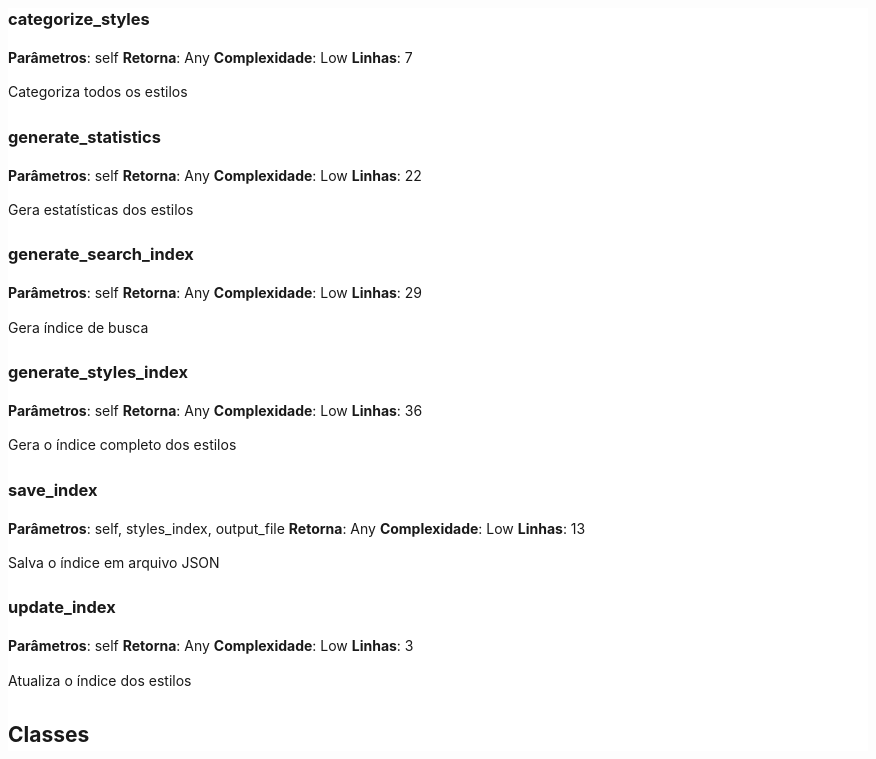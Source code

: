### categorize_styles

**Parâmetros**: self
**Retorna**: Any
**Complexidade**: Low
**Linhas**: 7

Categoriza todos os estilos

### generate_statistics

**Parâmetros**: self
**Retorna**: Any
**Complexidade**: Low
**Linhas**: 22

Gera estatísticas dos estilos

### generate_search_index

**Parâmetros**: self
**Retorna**: Any
**Complexidade**: Low
**Linhas**: 29

Gera índice de busca

### generate_styles_index

**Parâmetros**: self
**Retorna**: Any
**Complexidade**: Low
**Linhas**: 36

Gera o índice completo dos estilos

### save_index

**Parâmetros**: self, styles_index, output_file
**Retorna**: Any
**Complexidade**: Low
**Linhas**: 13

Salva o índice em arquivo JSON

### update_index

**Parâmetros**: self
**Retorna**: Any
**Complexidade**: Low
**Linhas**: 3

Atualiza o índice dos estilos

## Classes
